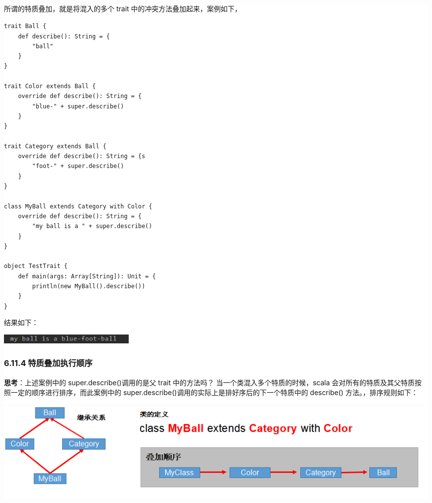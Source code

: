 所谓的特质叠加，就是将混入的多个 trait 中的冲突方法叠加起来，案例如下，

```
trait Ball {
    def describe(): String = { 
    	"ball"
    }
}

trait Color extends Ball {
    override def describe(): String = { 
    	"blue-" + super.describe()
    }
}

trait Category extends Ball { 
    override def describe(): String = {s
        "foot-" + super.describe()
    }
}

class MyBall extends Category with Color { 
    override def describe(): String = {
        "my ball is a " + super.describe()
    }
}

object TestTrait {
    def main(args: Array[String]): Unit = {
        println(new MyBall().describe())
    }
}
```

结果如下：

![image-20231102152017737](../../.vuepress/public/scala/image-20231102152017737.png)

### 6.11.4 特质叠加执行顺序

**思考**：上述案例中的 super.describe()调用的是父 trait 中的方法吗？
当一个类混入多个特质的时候，scala 会对所有的特质及其父特质按照一定的顺序进行排序，而此案例中的 super.describe()调用的实际上是排好序后的下一个特质中的 describe() 方法。，排序规则如下：

![ 特质叠加执行顺序](../../.vuepress/public/scala/image-20231102152308979.png)
